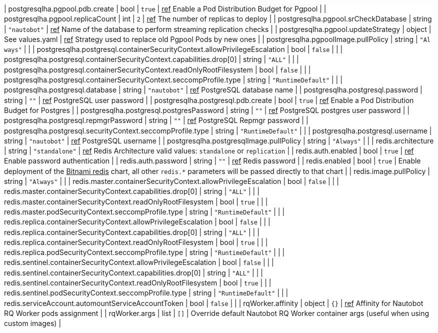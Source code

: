 | postgresqlha.pgpool.pdb.create | bool | `true` | [ref](https://github.com/bitnami/charts/tree/master/bitnami/postgresql-ha#pgpool-parameters) Enable a Pod Distribution Budget for Pgpool |
| postgresqlha.pgpool.replicaCount | int | `2` | [ref](https://github.com/bitnami/charts/tree/master/bitnami/postgresql-ha#pgpool-parameters) The number of replicas to deploy |
| postgresqlha.pgpool.srCheckDatabase | string | `"nautobot"` | [ref](https://github.com/bitnami/charts/tree/master/bitnami/postgresql-ha#pgpool-parameters) Name of the database to perform streaming replication checks |
| postgresqlha.pgpool.updateStrategy | object | See values.yaml | [ref](https://github.com/bitnami/charts/tree/master/bitnami/postgresql-ha#pgpool-parameters) Strategy used to replace old Pgpool Pods by new ones |
| postgresqlha.pgpoolImage.pullPolicy | string | `"Always"` |  |
| postgresqlha.postgresql.containerSecurityContext.allowPrivilegeEscalation | bool | `false` |  |
| postgresqlha.postgresql.containerSecurityContext.capabilities.drop[0] | string | `"ALL"` |  |
| postgresqlha.postgresql.containerSecurityContext.readOnlyRootFilesystem | bool | `false` |  |
| postgresqlha.postgresql.containerSecurityContext.seccompProfile.type | string | `"RuntimeDefault"` |  |
| postgresqlha.postgresql.database | string | `"nautobot"` | [ref](https://github.com/bitnami/charts/tree/master/bitnami/postgresql-ha#postgresql-with-repmgr-parameters) PostgreSQL database name |
| postgresqlha.postgresql.password | string | `""` | [ref](https://github.com/bitnami/charts/tree/master/bitnami/postgresql-ha#postgresql-with-repmgr-parameters) PostgreSQL user password |
| postgresqlha.postgresql.pdb.create | bool | `true` | [ref](https://github.com/bitnami/charts/tree/master/bitnami/postgresql-ha#postgresql-with-repmgr-parameters) Enable a Pod Distribution Budget for Postgres |
| postgresqlha.postgresql.postgresPassword | string | `""` | [ref](https://github.com/bitnami/charts/tree/master/bitnami/postgresql-ha#postgresql-with-repmgr-parameters) PostgreSQL postgres user password |
| postgresqlha.postgresql.repmgrPassword | string | `""` | [ref](https://github.com/bitnami/charts/tree/master/bitnami/postgresql-ha#postgresql-with-repmgr-parameters) PostgreSQL Repmgr password |
| postgresqlha.postgresql.securityContext.seccompProfile.type | string | `"RuntimeDefault"` |  |
| postgresqlha.postgresql.username | string | `"nautobot"` | [ref](https://github.com/bitnami/charts/tree/master/bitnami/postgresql-ha#postgresql-with-repmgr-parameters) PostgreSQL username |
| postgresqlha.postgresqlImage.pullPolicy | string | `"Always"` |  |
| redis.architecture | string | `"standalone"` | [ref](https://github.com/bitnami/charts/tree/master/bitnami/redis#redis-common-configuration-parameters) Redis Architecture valid values: `standalone` or `replication` |
| redis.auth.enabled | bool | `true` | [ref](https://github.com/bitnami/charts/tree/master/bitnami/redis#redis-common-configuration-parameters) Enable password authentication |
| redis.auth.password | string | `""` | [ref](https://github.com/bitnami/charts/tree/master/bitnami/redis#redis-common-configuration-parameters) Redis password |
| redis.enabled | bool | `true` | Enable deployment of the [Bitnami redis](https://github.com/bitnami/charts/tree/master/bitnami/redis) chart, all other `redis.*` parameters will be passed directly to that chart |
| redis.image.pullPolicy | string | `"Always"` |  |
| redis.master.containerSecurityContext.allowPrivilegeEscalation | bool | `false` |  |
| redis.master.containerSecurityContext.capabilities.drop[0] | string | `"ALL"` |  |
| redis.master.containerSecurityContext.readOnlyRootFilesystem | bool | `true` |  |
| redis.master.podSecurityContext.seccompProfile.type | string | `"RuntimeDefault"` |  |
| redis.replica.containerSecurityContext.allowPrivilegeEscalation | bool | `false` |  |
| redis.replica.containerSecurityContext.capabilities.drop[0] | string | `"ALL"` |  |
| redis.replica.containerSecurityContext.readOnlyRootFilesystem | bool | `true` |  |
| redis.replica.podSecurityContext.seccompProfile.type | string | `"RuntimeDefault"` |  |
| redis.sentinel.containerSecurityContext.allowPrivilegeEscalation | bool | `false` |  |
| redis.sentinel.containerSecurityContext.capabilities.drop[0] | string | `"ALL"` |  |
| redis.sentinel.containerSecurityContext.readOnlyRootFilesystem | bool | `true` |  |
| redis.sentinel.podSecurityContext.seccompProfile.type | string | `"RuntimeDefault"` |  |
| redis.serviceAccount.automountServiceAccountToken | bool | `false` |  |
| rqWorker.affinity | object | `{}` | [ref](https://kubernetes.io/docs/concepts/configuration/assign-pod-node/#affinity-and-anti-affinity) Affinity for Nautobot RQ Worker pods assignment |
| rqWorker.args | list | `[]` | Override default Nautobot RQ Worker container args (useful when using custom images) |